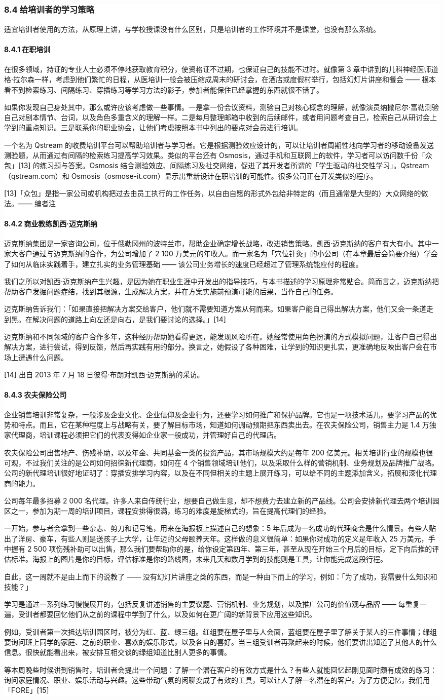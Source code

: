 ### 8.4 给培训者的学习策略

适宜培训者使用的方法，从原理上讲，与学校授课没有什么区别，只是培训者的工作环境并不是课堂，也没有那么系统。

#### 8.4.1 在职培训

在很多领域，持证的专业人士必须不停地获取教育积分，使资格证不过期，也保证自己的技能不过时。就像第 3 章中讲到的儿科神经医师道格·拉尔森一样，考虑到他们繁忙的日程，从医培训一般会被压缩成周末的研讨会，在酒店或度假村举行，包括幻灯片讲座和餐会 —— 根本看不到检索练习、间隔练习、穿插练习等学习方法的影子，参加者能保住已经掌握的东西就很不错了。

如果你发现自己身处其中，那么或许应该考虑做一些事情。一是拿一份会议资料，测验自己对核心概念的理解，就像演员纳撒尼尔·富勒测验自己对剧本情节、台词，以及角色多重含义的理解一样。二是每月整理邮箱中收到的后续邮件，或者用问题考查自己，检索自己从研讨会上学到的重点知识。三是联系你的职业协会，让他们考虑按照本书中列出的要点对会员进行培训。

一个名为 Qstream 的收费培训平台可以帮助培训者与学习者。它是根据测验效应设计的，可以让培训者周期性地向学习者的移动设备发送测验题，从而通过有间隔的检索练习提高学习效果。类似的平台还有 Osmosis，通过手机和互联网上的软件，学习者可以访问数千份「众包」[13] 的练习题与答案。Osmosis 结合测验效应、间隔练习及社交网络，促进了其开发者所谓的「学生驱动的社交性学习」。Qstream（qstream.com）和 Osmosis（osmose-it.com）显示出重新设计在职培训的可能性。很多公司正在开发类似的程序。

[13]「众包」是指一家公司或机构把过去由员工执行的工作任务，以自由自愿的形式外包给非特定的（而且通常是大型的）大众网络的做法。—— 编者注

#### 8.4.2 商业教练凯西·迈克斯纳

迈克斯纳集团是一家咨询公司，位于俄勒冈州的波特兰市，帮助企业确定增长战略，改进销售策略。凯西·迈克斯纳的客户有大有小。其中一家大客户通过与迈克斯纳的合作，为公司增加了 2 100 万美元的年收入。而一家名为「穴位针灸」的小公司（在本章最后会简要介绍）学会了如何从临床实践着手，建立扎实的业务管理基础 —— 该公司业务增长的速度已经超过了管理系统能应付的程度。

我们之所以对凯西·迈克斯纳产生兴趣，是因为她在职业生涯中开发出的指导技巧，与本书描述的学习原理非常贴合。简而言之，迈克斯纳把帮助客户发掘问题症结，找到其根源，生成解决方案，并在方案实施前预演可能的后果，当作自己的任务。

迈克斯纳告诉我们：「如果直接把解决方案交给客户，他们就不需要知道方案从何而来。如果客户能自己得出解决方案，他们又会一条道走到黑。在解决问题的道路上向左还是向右，是我们要讨论的选择。」[14]

迈克斯纳和不同领域的客户合作多年，这种经历帮助她看得更远，能发现风险所在。她经常使用角色扮演的方式模拟问题，让客户自己得出解决方案，进行尝试，得到反馈，然后再实践有用的部分。换言之，她假设了各种困难，让学到的知识更扎实，更准确地反映出客户会在市场上遭遇什么问题。

[14] 出自 2013 年 7 月 18 日彼得·布朗对凯西·迈克斯纳的采访。

#### 8.4.3 农夫保险公司

企业销售培训非常复杂，一般涉及企业文化、企业信仰及企业行为，还要学习如何推广和保护品牌。它也是一项技术活儿，要学习产品的优势和特点。而且，它在某种程度上与战略有关，要了解目标市场，知道如何调动预期把东西卖出去。在农夫保险公司，销售主力是 1.4 万独家代理商，培训课程必须把它们的代表变得如企业家一般成功，并管理好自己的代理店。

农夫保险公司出售地产、伤残补助，以及年金、共同基金一类的投资产品，其市场规模大约是每年 200 亿美元。相关培训行业的规模也很可观，不过我们关注的是公司如何招徕新代理商，如何在 4 个销售领域培训他们，以及采取什么样的营销机制、业务规划及品牌推广战略。公司的新代理培训很好地证明了：穿插安排学习内容，以及在不同但相关的主题上展开练习，可以给不同的主题添加含义，拓展和深化代理商的能力。

公司每年最多招募 2 000 名代理。许多人来自传统行业，想要自己做生意，却不想费力去建立新的产品线。公司会安排新代理去两个培训园区之一，参加为期一周的培训项目，课程安排得很满，练习的难度是旋梯式的，旨在提高代理们的经验。

一开始，参与者会拿到一些杂志、剪刀和记号笔，用来在海报板上描述自己的想象：5 年后成为一名成功的代理商会是什么情景。有些人贴出了洋房、豪车，有些人则是送孩子上大学，让年迈的父母颐养天年。这样做的意义很简单：如果你对成功的定义是年收入 25 万美元，手中握有 2 500 项伤残补助可以出售，那么我们要帮助你的是，给你设定第四年、第三年，甚至从现在开始三个月后的目标，定下向后推的评估标准。海报上的图片是你的目标，评估标准是你的路线图，未来几天和数月学到的技能则是工具，让你能完成这段行程。

自此，这一周就不是由上而下的说教了 —— 没有幻灯片讲座之类的东西，而是一种由下而上的学习，例如：「为了成功，我需要什么知识和技能？」

学习是通过一系列练习慢慢展开的，包括反复讲述销售的主要议题、营销机制、业务规划，以及推广公司的价值观与品牌 —— 每重复一遍，受训者都要回忆他们从之前的课程中学到了什么，以及如何在更广阔的新背景下应用这些知识。

例如，受训者第一次抵达培训园区时，被分为红、蓝、绿三组。红组要在屋子里与人会面，蓝组要在屋子里了解关于某人的三件事情；绿组要询问班上同学的家庭、之前的职业、喜欢的娱乐形式，以及各自的喜好。当三组受训者再聚起来的时候，他们要讲出知道了其他人的什么信息。很快就能看出来，被安排互相交谈的绿组知道比别人更多的事情。

等本周晚些时候讲到销售时，培训者会提出一个问题：了解一个潜在客户的有效方式是什么？有些人就能回忆起刚见面时颇有成效的练习：询问家庭情况、职业、娱乐活动与兴趣。这些带动气氛的闲聊变成了有效的工具，可以让人了解一名潜在的客户。为了方便记忆，我们用「FORE」[15]
